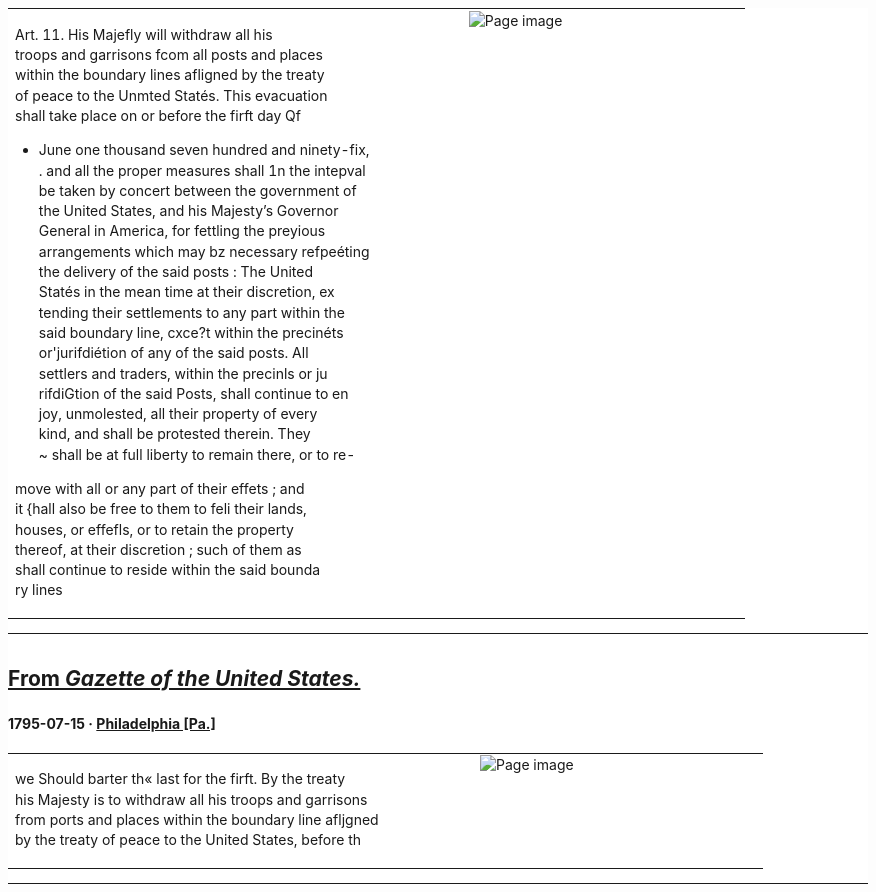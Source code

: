 <table style="width: 100%;"><tr><td style="width: 50%">

  
Art. 11. His Majefly will withdraw all his  
troops and garrisons fcom all posts and places  
within the boundary lines afligned by the treaty  
of peace to the Unmted Statés. This evacuation  
shall take place on or before the firft day Qf  
* June one thousand seven hundred and ninety-fix,  
. and all the proper measures shall 1n the intepval  
be taken by concert between the government of  
the United States, and his Majesty’s Governor  
General in America, for fettling the preyious  
arrangements which may bz necessary refpeéting  
the delivery of the said posts : The United  
Statés in the mean time at their discretion, ex­  
tending their settlements to any part within the  
said boundary line, cxce?t within the precinéts  
or&#x27;jurifdiétion of any of the said posts. All  
settlers and traders, within the precinls or ju­  
rifdiGtion of the said Posts, shall continue to en­  
joy, unmolested, all their property of every  
kind, and shall be protested therein. They  
~ shall be at full liberty to remain there, or to re-  
  
move with all or any part of their effets ; and  
it {hall also be free to them to feli their lands,  
houses, or effefls, or to retain the property  
thereof, at their discretion ; such of them as  
shall continue to reside within the said bounda­  
ry lines
</td><td style="width: 50%; max-height: 75%; margin: auto; display: block;">
<img alt="Page image" src="https://tile.loc.gov/image-services/iiif/service:ndnp:nhd:batch_nhd_avalon_ver02:data:sn83025588:00517010753:1795071401:0469/pct:7.240857380010742,16.382708625643083,39.63185391338313,76.8457272666533/!600,600/0/default.jpg"/>
</td>
</tr></table>

---

## [From _Gazette of the United States._](https://www.loc.gov/resource/sn84026273/1795-07-15/ed-1/?sp=2)

#### 1795-07-15 &middot; [Philadelphia [Pa.]](http://dbpedia.org/resource/Philadelphia)

<table style="width: 100%;"><tr><td style="width: 50%">

  
we Should barter th« last for the firft. By the treaty  
his Majesty is to withdraw all his troops and garrisons  
from ports and places within the boundary line afljgned  
by the treaty of peace to the United States, before th
</td><td style="width: 50%; max-height: 75%; margin: auto; display: block;">
<img alt="Page image" src="https://tile.loc.gov/image-services/iiif/service:ndnp:dlc:batch_dlc_jungle_ver01:data:sn84026273:print:1795071501:0002/pct:28.96059243586353,67.56006628003314,20.993123512298332,2.3695111847555923/!600,600/0/default.jpg"/>
</td>
</tr></table>

---